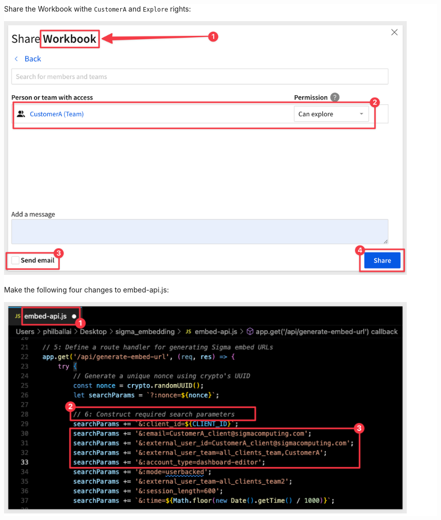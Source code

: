 Share the Workbook withe `CustomerA` and `Explore` rights:

<img src="assets/fa20.png" width="800"/>

Make the following four changes to embed-api.js:

<img src="assets/fa19.png" width="800"/>

